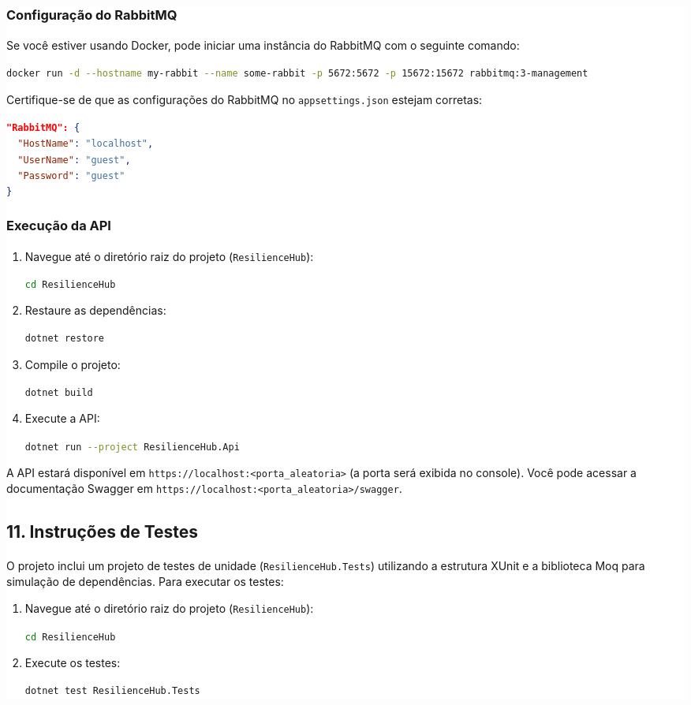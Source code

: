### Configuração do RabbitMQ

Se você estiver usando Docker, pode iniciar uma instância do RabbitMQ com o seguinte comando:

```bash
docker run -d --hostname my-rabbit --name some-rabbit -p 5672:5672 -p 15672:15672 rabbitmq:3-management
```

Certifique-se de que as configurações do RabbitMQ no `appsettings.json` estejam corretas:

```json
"RabbitMQ": {
  "HostName": "localhost",
  "UserName": "guest",
  "Password": "guest"
}
```

### Execução da API

1. Navegue até o diretório raiz do projeto (`ResilienceHub`):
   ```bash
   cd ResilienceHub
   ```

2. Restaure as dependências:
   ```bash
   dotnet restore
   ```

3. Compile o projeto:
   ```bash
   dotnet build
   ```

4. Execute a API:
   ```bash
   dotnet run --project ResilienceHub.Api
   ```

A API estará disponível em `https://localhost:<porta_aleatoria>` (a porta será exibida no console). Você pode acessar a documentação Swagger em `https://localhost:<porta_aleatoria>/swagger`.

## 11. Instruções de Testes

O projeto inclui um projeto de testes de unidade (`ResilienceHub.Tests`) utilizando a estrutura XUnit e a biblioteca Moq para simulação de dependências. Para executar os testes:

1. Navegue até o diretório raiz do projeto (`ResilienceHub`):
   ```bash
   cd ResilienceHub
   ```

2. Execute os testes:
   ```bash
   dotnet test ResilienceHub.Tests
   ```

